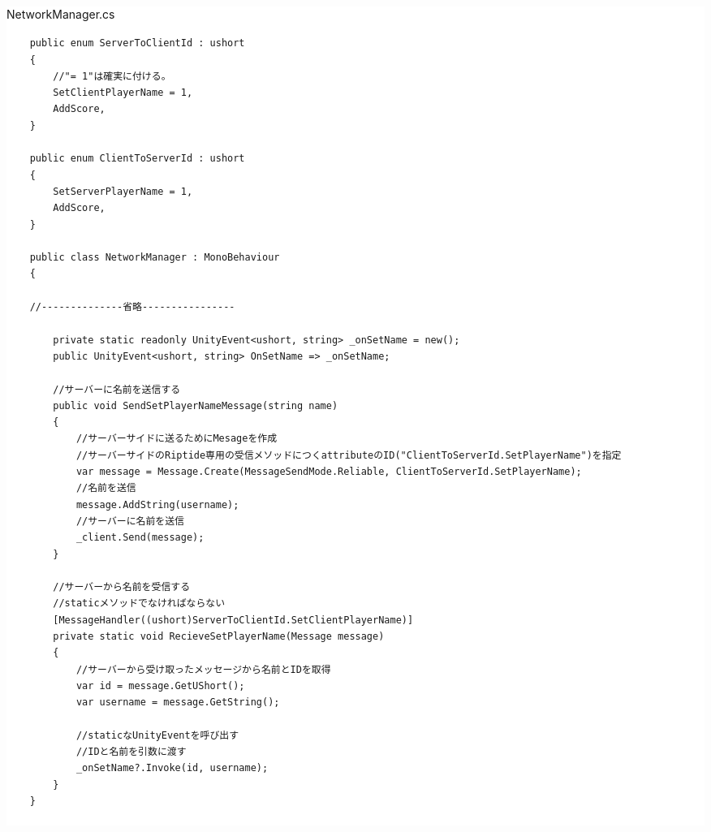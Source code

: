 
NetworkManager.cs
```
    public enum ServerToClientId : ushort
    {
        //"= 1"は確実に付ける。
        SetClientPlayerName = 1,
        AddScore,
    }

    public enum ClientToServerId : ushort
    {
        SetServerPlayerName = 1,
        AddScore,
    }

    public class NetworkManager : MonoBehaviour
    {
    
    //--------------省略----------------
    
        private static readonly UnityEvent<ushort, string> _onSetName = new();
        public UnityEvent<ushort, string> OnSetName => _onSetName;
    
        //サーバーに名前を送信する
        public void SendSetPlayerNameMessage(string name)
        {
            //サーバーサイドに送るためにMesageを作成
            //サーバーサイドのRiptide専用の受信メソッドにつくattributeのID("ClientToServerId.SetPlayerName")を指定
            var message = Message.Create(MessageSendMode.Reliable, ClientToServerId.SetPlayerName);
            //名前を送信
            message.AddString(username);
            //サーバーに名前を送信
            _client.Send(message);
        }
        
        //サーバーから名前を受信する
        //staticメソッドでなければならない
        [MessageHandler((ushort)ServerToClientId.SetClientPlayerName)]
        private static void RecieveSetPlayerName(Message message)
        {
            //サーバーから受け取ったメッセージから名前とIDを取得
            var id = message.GetUShort();
            var username = message.GetString();
            
            //staticなUnityEventを呼び出す
            //IDと名前を引数に渡す
            _onSetName?.Invoke(id, username);
        }
    }
        
```
